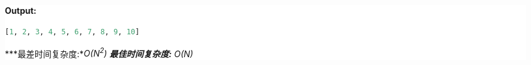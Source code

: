 **Output:** 

```py
[1, 2, 3, 4, 5, 6, 7, 8, 9, 10]
```

***最差时间复杂度:**O(N<sup>2</sup>)*
***最佳时间复杂度:** O(N)*